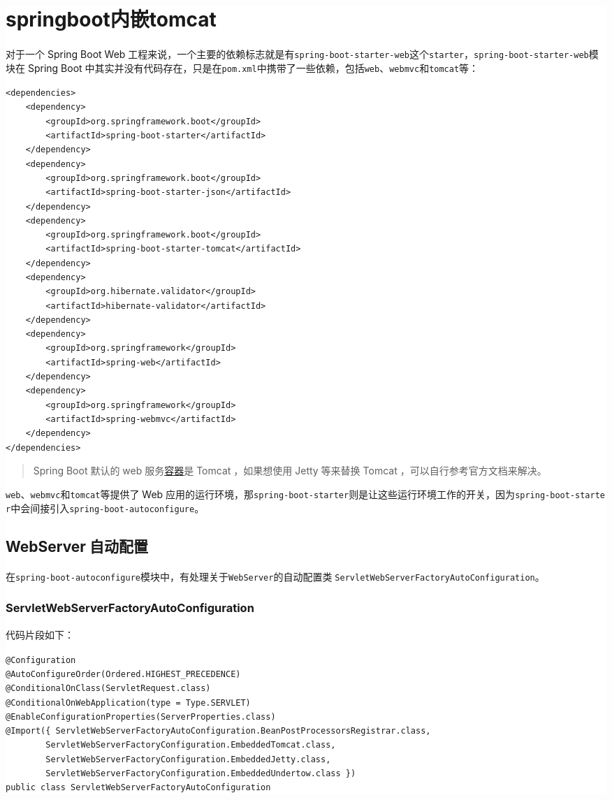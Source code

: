 # springboot内嵌tomcat

对于一个 Spring Boot Web 工程来说，一个主要的依赖标志就是有`spring-boot-starter-web`这个`starter`，`spring-boot-starter-web`模块在 Spring Boot 中其实并没有代码存在，只是在`pom.xml`中携带了一些依赖，包括`web`、`webmvc`和`tomcat`等：

```
<dependencies>
    <dependency>
    	<groupId>org.springframework.boot</groupId>
    	<artifactId>spring-boot-starter</artifactId>
    </dependency>
    <dependency>
    	<groupId>org.springframework.boot</groupId>
    	<artifactId>spring-boot-starter-json</artifactId>
    </dependency>
    <dependency>
    	<groupId>org.springframework.boot</groupId>
    	<artifactId>spring-boot-starter-tomcat</artifactId>
    </dependency>
    <dependency>
    	<groupId>org.hibernate.validator</groupId>
    	<artifactId>hibernate-validator</artifactId>
    </dependency>
    <dependency>
    	<groupId>org.springframework</groupId>
    	<artifactId>spring-web</artifactId>
    </dependency>
    <dependency>
    	<groupId>org.springframework</groupId>
    	<artifactId>spring-webmvc</artifactId>
    </dependency>
</dependencies>
```

> Spring Boot 默认的 web 服务[容器](https://cloud.tencent.com/product/tke?from=10680)是 Tomcat ，如果想使用 Jetty 等来替换 Tomcat ，可以自行参考官方文档来解决。

`web`、`webmvc`和`tomcat`等提供了 Web 应用的运行环境，那`spring-boot-starter`则是让这些运行环境工作的开关，因为`spring-boot-starter`中会间接引入`spring-boot-autoconfigure`。

## WebServer 自动配置

在`spring-boot-autoconfigure`模块中，有处理关于`WebServer`的自动配置类 `ServletWebServerFactoryAutoConfiguration`。

### ServletWebServerFactoryAutoConfiguration

代码片段如下：

```
@Configuration
@AutoConfigureOrder(Ordered.HIGHEST_PRECEDENCE)
@ConditionalOnClass(ServletRequest.class)
@ConditionalOnWebApplication(type = Type.SERVLET)
@EnableConfigurationProperties(ServerProperties.class)
@Import({ ServletWebServerFactoryAutoConfiguration.BeanPostProcessorsRegistrar.class,
		ServletWebServerFactoryConfiguration.EmbeddedTomcat.class,
		ServletWebServerFactoryConfiguration.EmbeddedJetty.class,
		ServletWebServerFactoryConfiguration.EmbeddedUndertow.class })
public class ServletWebServerFactoryAutoConfiguration
```
